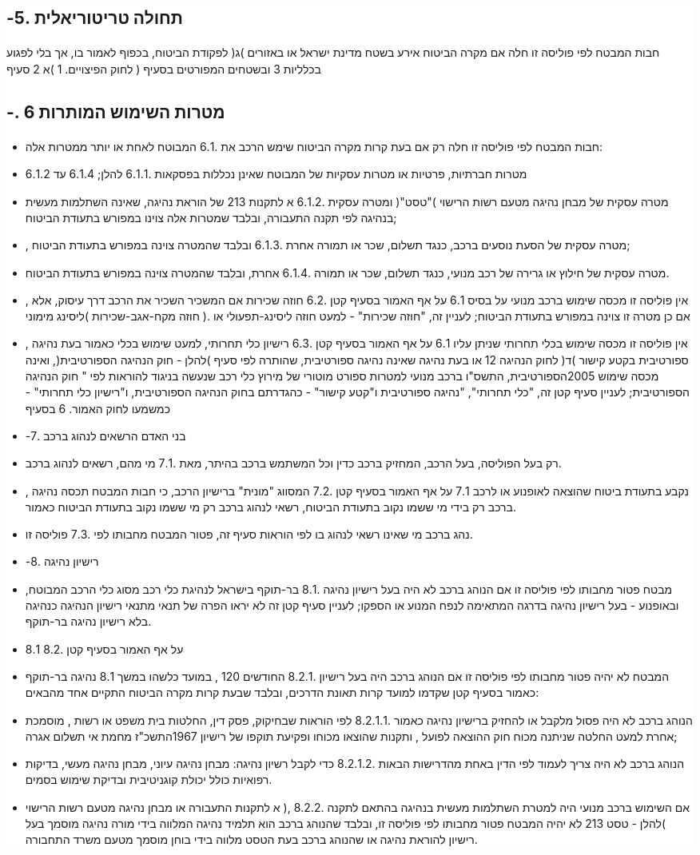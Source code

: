 ## -תחולה טריטוריאלית .5

חבות המבטח לפי פוליסה זו חלה אם מקרה הביטוח אירע בשטח מדינת ישראל או באזורים )ג( לפקודת הביטוח, בכפוף לאמור בו, אך בלי לפגוע בכלליות 3 ובשטחים המפורטים בסעיף ( לחוק הפיצויים. 1 )א 2 סעיף

## -.  מטרות השימוש המותרות 6

- חבות המבטח לפי פוליסה זו חלה רק אם בעת קרות מקרה הביטוח שימש הרכב את .6.1 המבוטח לאחת או יותר ממטרות אלה:
- מטרות חברתיות, פרטיות או מטרות עסקיות של המבוטח שאינן נכללות בפסקאות .6.1.1 להלן; 6.1.4 עד 6.1.2
- מטרה עסקית של מבחן נהיגה מטעם רשות הרישוי )"טסט"( ומטרה עסקית .6.1.2 א לתקנות 213 של הוראת נהיגה, שאינה השתלמות מעשית בנהיגה לפי תקנה התעבורה, ובלבד שמטרות אלה צוינו במפורש בתעודת הביטוח;
- , מטרה עסקית של הסעת נוסעים ברכב, כנגד תשלום, שכר או תמורה אחרת .6.1.3 ובלבד שהמטרה צוינה במפורש בתעודת הביטוח;
- מטרה עסקית של חילוץ או גרירה של רכב מנועי, כנגד תשלום, שכר או תמורה .6.1.4 אחרת, ובלבד שהמטרה צוינה במפורש בתעודת הביטוח.

- , אין פוליסה זו מכסה שימוש ברכב מנועי על בסיס 6.1 על אף האמור בסעיף קטן .6.2 חוזה שכירות אם המשכיר השכיר את הרכב דרך עיסוק, אלא אם כן מטרה זו צוינה במפורש בתעודת הביטוח; לעניין זה, "חוזה שכירות" - למעט חוזה ליסינג-תפעולי או .( חוזה מקח-אגב-שכירות )ליסינג מימוני
- , אין פוליסה זו מכסה שימוש בכלי תחרותי שניתן עליו 6.1 על אף האמור בסעיף קטן .6.3 רישיון כלי תחרותי, למעט שימוש בכלי כאמור בעת נהיגה ספורטיבית בקטע קישור )ד( לחוק הנהיגה 12 או בעת נהיגה שאינה נהיגה ספורטיבית, שהותרה לפי סעיף )להלן - חוק הנהיגה הספורטיבית(, ואינה מכסה שימוש 2005הספורטיבית, התשס"ו ברכב מנועי למטרות ספורט מוטורי של מירוץ כלי רכב שנעשה בניגוד להוראות לפי " חוק הנהיגה הספורטיבית; לעניין סעיף קטן זה, "כלי תחרותי", "נהיגה ספורטיבית ו"קטע קישור" - כהגדרתם בחוק הנהיגה הספורטיבית, ו"רישיון כלי תחרותי" - כמשמעו לחוק האמור. 6 בסעיף
- -בני האדם הרשאים לנהוג ברכב .7
- רק בעל הפוליסה, בעל הרכב, המחזיק ברכב כדין וכל המשתמש ברכב בהיתר, מאת .7.1 מי מהם, רשאים לנהוג ברכב.
- , נקבע בתעודת ביטוח שהוצאה לאופנוע או לרכב 7.1 על אף האמור בסעיף קטן .7.2 המסווג "מונית" ברישיון הרכב, כי חבות המבטח תכסה נהיגה ברכב רק בידי מי ששמו נקוב בתעודת הביטוח, רשאי לנהוג ברכב רק מי ששמו נקוב בתעודת הביטוח כאמור.
- נהג ברכב מי שאינו רשאי לנהוג בו לפי הוראות סעיף זה, פטור המבטח מחבותו לפי .7.3 פוליסה זו.
- -רישיון נהיגה .8
- מבטח פטור מחבותו לפי פוליסה זו אם הנוהג ברכב לא היה בעל רישיון נהיגה .8.1 בר-תוקף בישראל לנהיגת כלי רכב מסוג כלי הרכב המבוטח, ובאופנוע - בעל רישיון נהיגה בדרגה המתאימה לנפח המנוע או הספקו; לעניין סעיף קטן זה לא יראו הפרה של תנאי מתנאי רישיון הנהיגה כנהיגה בלא רישיון נהיגה בר-תוקף.
- 8.1 על אף האמור בסעיף קטן .8.2
- המבטח לא יהיה פטור מחבותו לפי פוליסה זו אם הנוהג ברכב היה בעל רישיון .8.2.1 החודשים 120 , במועד כלשהו במשך 8.1 נהיגה בר-תוקף כאמור בסעיף קטן שקדמו למועד קרות תאונת הדרכים, ובלבד שבעת קרות מקרה הביטוח התקיים אחד מהבאים:
- הנוהג ברכב לא היה פסול מלקבל או להחזיק ברישיון נהיגה כאמור .8.2.1.1 לפי הוראות שבחיקוק, פסק דין, החלטות בית משפט או רשות , מוסמכת אחרת למעט החלטה שניתנה מכוח חוק ההוצאה לפועל , ותקנות שהוצאו מכוחו ופקיעת תוקפו של רישיון 1967התשכ"ז מחמת אי תשלום אגרה;
- הנוהג ברכב לא היה צריך לעמוד לפי הדין באחת מהדרישות הבאות .8.2.1.2 כדי לקבל רשיון נהיגה: מבחן נהיגה עיוני, מבחן נהיגה מעשי, בדיקות רפואיות כולל יכולת קוגניטיבית ובדיקת שימוש בסמים.
- אם השימוש ברכב מנועי היה למטרת השתלמות מעשית בנהיגה בהתאם לתקנה .8.2.2 ,( א לתקנות התעבורה או מבחן נהיגה מטעם רשות הרישוי )להלן - טסט 213 לא יהיה המבטח פטור מחבותו לפי פוליסה זו, ובלבד שהנוהג ברכב הוא תלמיד נהיגה המלווה בידי מורה נהיגה מוסמך בעל רישיון להוראת נהיגה או שהנוהג ברכב בעת הטסט מלווה בידי בוחן מוסמך מטעם משרד התחבורה.
